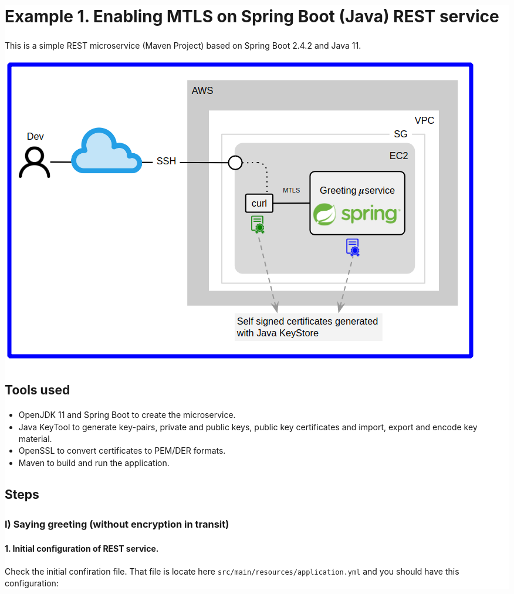 # Example 1. Enabling MTLS on Spring Boot (Java) REST service

This is a simple REST microservice (Maven Project) based on Spring Boot 2.4.2 and Java 11. 

![](../img/mtls-java-0-greeting-microservice-arch.png)

## Tools used

* OpenJDK 11 and Spring Boot to create the microservice.
* Java KeyTool to generate key-pairs, private and public keys, public key certificates and import, export and encode key material.
* OpenSSL to convert certificates to PEM/DER formats.
* Maven to build and run the application.


## Steps

### I) Saying greeting (without encryption in transit)

#### 1. Initial configuration of REST service.

Check the initial confiration file. That file is locate here `src/main/resources/application.yml` and you should have this configuration:  
